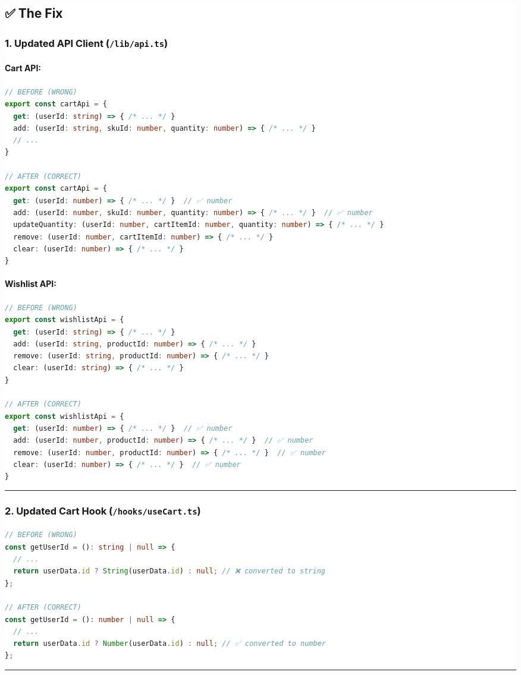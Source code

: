 
## ✅ The Fix

### 1. Updated API Client (`/lib/api.ts`)

#### Cart API:

```typescript
// BEFORE (WRONG)
export const cartApi = {
  get: (userId: string) => { /* ... */ }
  add: (userId: string, skuId: number, quantity: number) => { /* ... */ }
  // ...
}

// AFTER (CORRECT)
export const cartApi = {
  get: (userId: number) => { /* ... */ }  // ✅ number
  add: (userId: number, skuId: number, quantity: number) => { /* ... */ }  // ✅ number
  updateQuantity: (userId: number, cartItemId: number, quantity: number) => { /* ... */ }
  remove: (userId: number, cartItemId: number) => { /* ... */ }
  clear: (userId: number) => { /* ... */ }
}
```

#### Wishlist API:

```typescript
// BEFORE (WRONG)
export const wishlistApi = {
  get: (userId: string) => { /* ... */ }
  add: (userId: string, productId: number) => { /* ... */ }
  remove: (userId: string, productId: number) => { /* ... */ }
  clear: (userId: string) => { /* ... */ }
}

// AFTER (CORRECT)
export const wishlistApi = {
  get: (userId: number) => { /* ... */ }  // ✅ number
  add: (userId: number, productId: number) => { /* ... */ }  // ✅ number
  remove: (userId: number, productId: number) => { /* ... */ }  // ✅ number
  clear: (userId: number) => { /* ... */ }  // ✅ number
}
```

---

### 2. Updated Cart Hook (`/hooks/useCart.ts`)

```typescript
// BEFORE (WRONG)
const getUserId = (): string | null => {
  // ...
  return userData.id ? String(userData.id) : null; // ❌ converted to string
};

// AFTER (CORRECT)
const getUserId = (): number | null => {
  // ...
  return userData.id ? Number(userData.id) : null; // ✅ converted to number
};
```

---